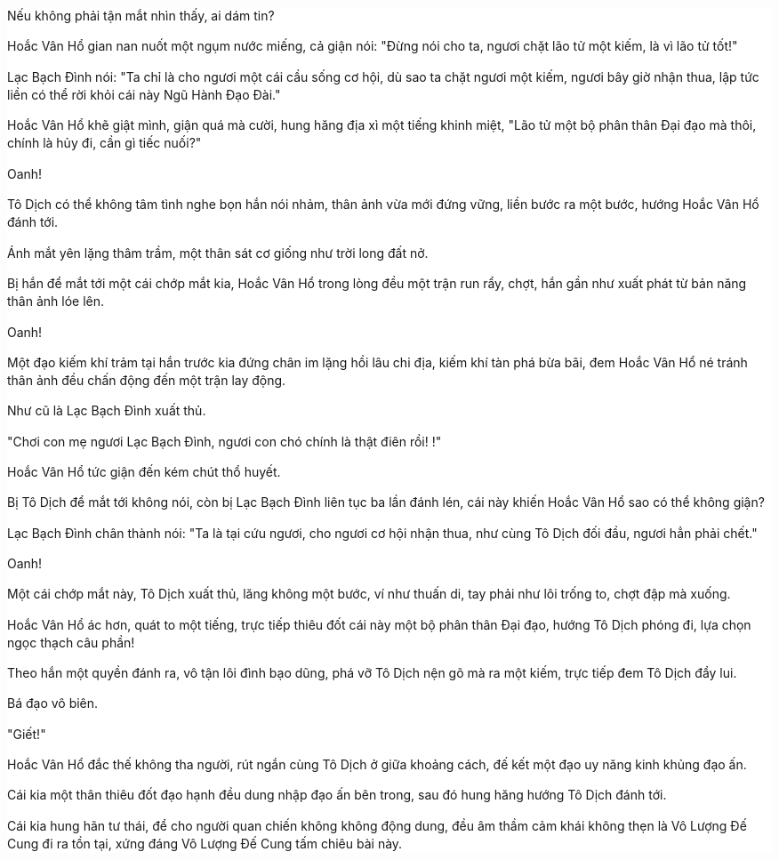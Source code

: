 Nếu không phải tận mắt nhìn thấy, ai dám tin?

Hoắc Vân Hổ gian nan nuốt một ngụm nước miếng, cả giận nói: "Đừng nói cho ta, ngươi chặt lão tử một kiếm, là vì lão tử tốt!"

Lạc Bạch Đình nói: "Ta chỉ là cho ngươi một cái cầu sống cơ hội, dù sao ta chặt ngươi một kiếm, ngươi bây giờ nhận thua, lập tức liền có thể rời khỏi cái này Ngũ Hành Đạo Đài."

Hoắc Vân Hổ khẽ giật mình, giận quá mà cười, hung hăng địa xì một tiếng khinh miệt, "Lão tử một bộ phân thân Đại đạo mà thôi, chính là hủy đi, cần gì tiếc nuối?"

Oanh!

Tô Dịch có thể không tâm tình nghe bọn hắn nói nhảm, thân ảnh vừa mới đứng vững, liền bước ra một bước, hướng Hoắc Vân Hổ đánh tới.

Ánh mắt yên lặng thâm trầm, một thân sát cơ giống như trời long đất nở.

Bị hắn để mắt tới một cái chớp mắt kia, Hoắc Vân Hổ trong lòng đều một trận run rẩy, chợt, hắn gần như xuất phát từ bản năng thân ảnh lóe lên.

Oanh!

Một đạo kiếm khí trảm tại hắn trước kia đứng chân im lặng hồi lâu chi địa, kiếm khí tàn phá bừa bãi, đem Hoắc Vân Hổ né tránh thân ảnh đều chấn động đến một trận lay động.

Như cũ là Lạc Bạch Đình xuất thủ.

"Chơi con mẹ ngươi Lạc Bạch Đình, ngươi con chó chính là thật điên rồi! !"

Hoắc Vân Hổ tức giận đến kém chút thổ huyết.

Bị Tô Dịch để mắt tới không nói, còn bị Lạc Bạch Đình liên tục ba lần đánh lén, cái này khiến Hoắc Vân Hổ sao có thể không giận?

Lạc Bạch Đình chân thành nói: "Ta là tại cứu ngươi, cho ngươi cơ hội nhận thua, như cùng Tô Dịch đối đầu, ngươi hẳn phải chết."

Oanh!

Một cái chớp mắt này, Tô Dịch xuất thủ, lăng không một bước, ví như thuấn di, tay phải như lôi trống to, chợt đập mà xuống.

Hoắc Vân Hổ ác hơn, quát to một tiếng, trực tiếp thiêu đốt cái này một bộ phân thân Đại đạo, hướng Tô Dịch phóng đi, lựa chọn ngọc thạch câu phần!

Theo hắn một quyền đánh ra, vô tận lôi đình bạo dũng, phá vỡ Tô Dịch nện gõ mà ra một kiếm, trực tiếp đem Tô Dịch đẩy lui.

Bá đạo vô biên.

"Giết!"

Hoắc Vân Hổ đắc thế không tha người, rút ngắn cùng Tô Dịch ở giữa khoảng cách, đế kết một đạo uy năng kinh khủng đạo ấn.

Cái kia một thân thiêu đốt đạo hạnh đều dung nhập đạo ấn bên trong, sau đó hung hăng hướng Tô Dịch đánh tới.

Cái kia hung hãn tư thái, để cho người quan chiến không không động dung, đều âm thầm cảm khái không thẹn là Vô Lượng Đế Cung đi ra tồn tại, xứng đáng Vô Lượng Đế Cung tấm chiêu bài này.
